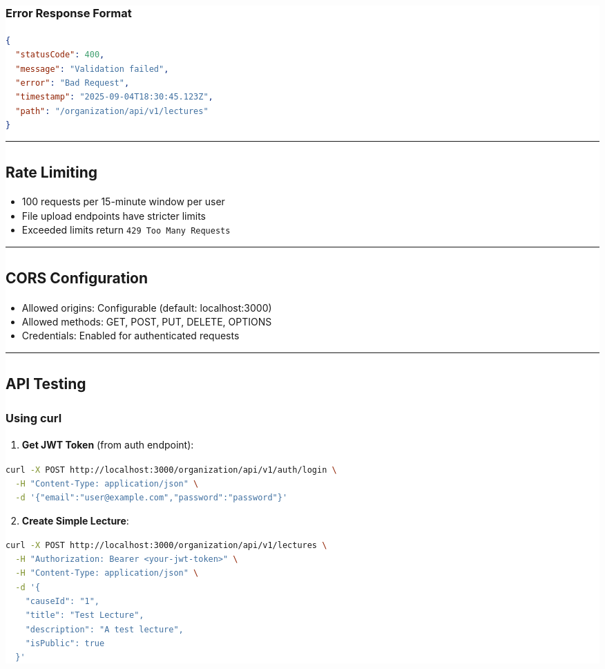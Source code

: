 ### Error Response Format
```json
{
  "statusCode": 400,
  "message": "Validation failed",
  "error": "Bad Request",
  "timestamp": "2025-09-04T18:30:45.123Z",
  "path": "/organization/api/v1/lectures"
}
```

---

## Rate Limiting
- 100 requests per 15-minute window per user
- File upload endpoints have stricter limits
- Exceeded limits return `429 Too Many Requests`

---

## CORS Configuration
- Allowed origins: Configurable (default: localhost:3000)
- Allowed methods: GET, POST, PUT, DELETE, OPTIONS
- Credentials: Enabled for authenticated requests

---

## API Testing

### Using curl

1. **Get JWT Token** (from auth endpoint):
```bash
curl -X POST http://localhost:3000/organization/api/v1/auth/login \
  -H "Content-Type: application/json" \
  -d '{"email":"user@example.com","password":"password"}'
```

2. **Create Simple Lecture**:
```bash
curl -X POST http://localhost:3000/organization/api/v1/lectures \
  -H "Authorization: Bearer <your-jwt-token>" \
  -H "Content-Type: application/json" \
  -d '{
    "causeId": "1",
    "title": "Test Lecture",
    "description": "A test lecture",
    "isPublic": true
  }'
```

